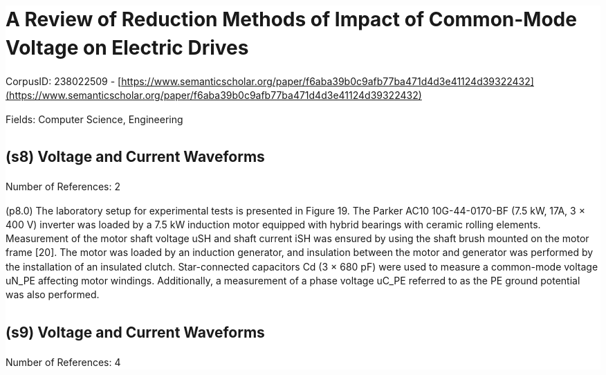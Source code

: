 # A Review of Reduction Methods of Impact of Common-Mode Voltage on Electric Drives

CorpusID: 238022509 - [https://www.semanticscholar.org/paper/f6aba39b0c9afb77ba471d4d3e41124d39322432](https://www.semanticscholar.org/paper/f6aba39b0c9afb77ba471d4d3e41124d39322432)

Fields: Computer Science, Engineering

## (s8) Voltage and Current Waveforms
Number of References: 2

(p8.0) The laboratory setup for experimental tests is presented in Figure 19. The Parker AC10 10G-44-0170-BF (7.5 kW, 17A, 3 × 400 V) inverter was loaded by a 7.5 kW induction motor equipped with hybrid bearings with ceramic rolling elements. Measurement of the motor shaft voltage uSH and shaft current iSH was ensured by using the shaft brush mounted on the motor frame [20]. The motor was loaded by an induction generator, and insulation between the motor and generator was performed by the installation of an insulated clutch. Star-connected capacitors Cd (3 × 680 pF) were used to measure a common-mode voltage uN_PE affecting motor windings. Additionally, a measurement of a phase voltage uC_PE referred to as the PE ground potential was also performed.
## (s9) Voltage and Current Waveforms
Number of References: 4

